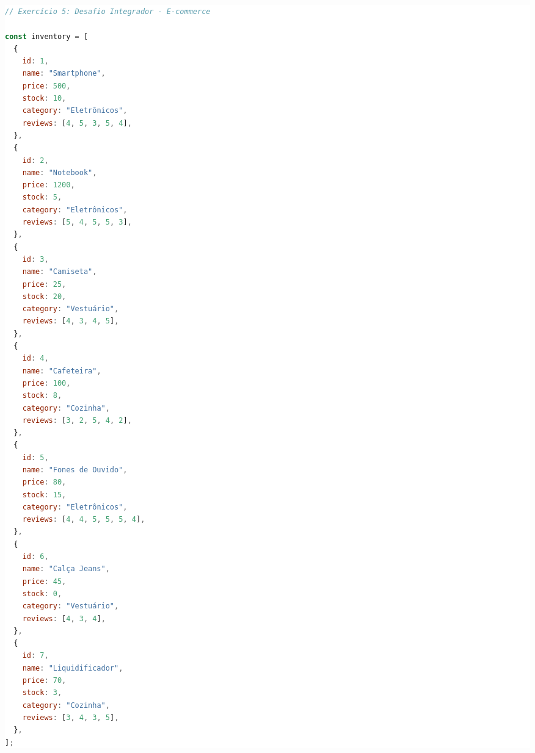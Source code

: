 ```js
// Exercício 5: Desafio Integrador - E-commerce

const inventory = [
  {
    id: 1,
    name: "Smartphone",
    price: 500,
    stock: 10,
    category: "Eletrônicos",
    reviews: [4, 5, 3, 5, 4],
  },
  {
    id: 2,
    name: "Notebook",
    price: 1200,
    stock: 5,
    category: "Eletrônicos",
    reviews: [5, 4, 5, 5, 3],
  },
  {
    id: 3,
    name: "Camiseta",
    price: 25,
    stock: 20,
    category: "Vestuário",
    reviews: [4, 3, 4, 5],
  },
  {
    id: 4,
    name: "Cafeteira",
    price: 100,
    stock: 8,
    category: "Cozinha",
    reviews: [3, 2, 5, 4, 2],
  },
  {
    id: 5,
    name: "Fones de Ouvido",
    price: 80,
    stock: 15,
    category: "Eletrônicos",
    reviews: [4, 4, 5, 5, 5, 4],
  },
  {
    id: 6,
    name: "Calça Jeans",
    price: 45,
    stock: 0,
    category: "Vestuário",
    reviews: [4, 3, 4],
  },
  {
    id: 7,
    name: "Liquidificador",
    price: 70,
    stock: 3,
    category: "Cozinha",
    reviews: [3, 4, 3, 5],
  },
];
```
